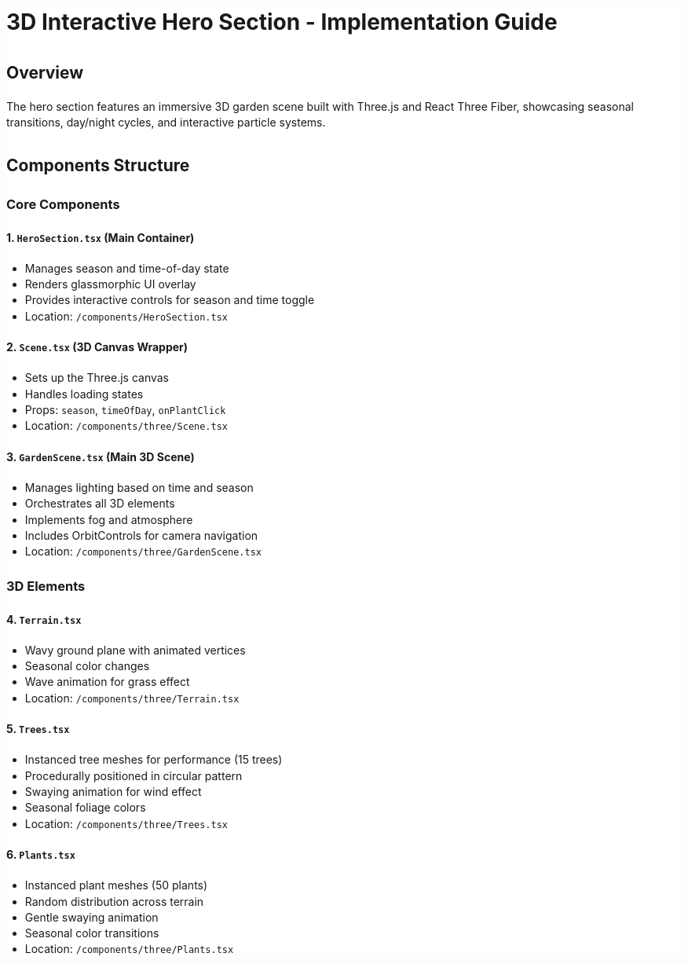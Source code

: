 # 3D Interactive Hero Section - Implementation Guide

## Overview
The hero section features an immersive 3D garden scene built with Three.js and React Three Fiber, showcasing seasonal transitions, day/night cycles, and interactive particle systems.

## Components Structure

### Core Components

#### 1. `HeroSection.tsx` (Main Container)
- Manages season and time-of-day state
- Renders glassmorphic UI overlay
- Provides interactive controls for season and time toggle
- Location: `/components/HeroSection.tsx`

#### 2. `Scene.tsx` (3D Canvas Wrapper)
- Sets up the Three.js canvas
- Handles loading states
- Props: `season`, `timeOfDay`, `onPlantClick`
- Location: `/components/three/Scene.tsx`

#### 3. `GardenScene.tsx` (Main 3D Scene)
- Manages lighting based on time and season
- Orchestrates all 3D elements
- Implements fog and atmosphere
- Includes OrbitControls for camera navigation
- Location: `/components/three/GardenScene.tsx`

### 3D Elements

#### 4. `Terrain.tsx`
- Wavy ground plane with animated vertices
- Seasonal color changes
- Wave animation for grass effect
- Location: `/components/three/Terrain.tsx`

#### 5. `Trees.tsx`
- Instanced tree meshes for performance (15 trees)
- Procedurally positioned in circular pattern
- Swaying animation for wind effect
- Seasonal foliage colors
- Location: `/components/three/Trees.tsx`

#### 6. `Plants.tsx`
- Instanced plant meshes (50 plants)
- Random distribution across terrain
- Gentle swaying animation
- Seasonal color transitions
- Location: `/components/three/Plants.tsx`
